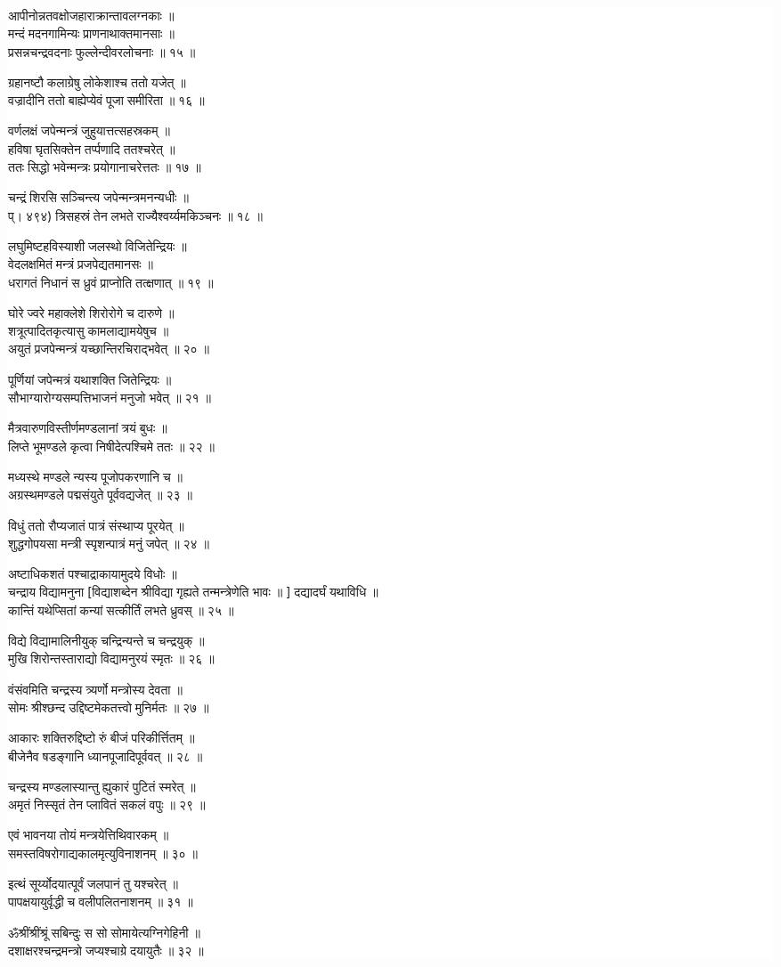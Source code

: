 आपीनोन्नतवक्षोजहाराक्रान्तावलग्नकाः ॥   
मन्दं मदनगामिन्यः प्राणनाथाक्तमानसाः ॥   
प्रसन्नचन्द्रवदनाः फुल्लेन्दीवरलोचनाः ॥ १५ ॥   
  
ग्रहानष्टौ कलाग्रेषु लोकेशाश्च ततो यजेत् ॥   
वज्रादीनि ततो बाह्येप्येवं पूजा समीरिता ॥ १६ ॥   
  
वर्णलक्षं जपेन्मन्त्रं जुहुयात्तत्सहस्रकम् ॥   
हविषा घृतसिक्तेन तर्प्पणादि ततश्चरेत् ॥   
ततः सिद्धो भवेन्मन्त्रः प्रयोगानाचरेत्ततः ॥ १७ ॥    
  
चन्द्रं शिरसि सञ्चिन्त्य जपेन्मन्त्रमनन्यधीः ॥   
प्। ४९४) त्रिसहस्रं तेन लभते राज्यैश्वर्य्यमकिञ्चनः ॥ १८ ॥   
  
लघुमिष्टहविस्याशी जलस्थो विजितेन्द्रियः ॥   
वेदलक्षमितं मन्त्रं प्रजपेद्यतमानसः ॥   
धरागतं निधानं स ध्रुवं प्राप्नोति तत्क्षणात् ॥ १९ ॥   
  
घोरे ज्वरे महाक्लेशे शिरोरोगे च दारुणे ॥   
शत्रूत्पादितकृत्यासु कामलाद्यामयेषुच ॥   
अयुतं प्रजपेन्मन्त्रं यच्छान्तिरचिराद्भवेत् ॥ २० ॥   
  
पूर्णियां जपेन्मत्रं यथाशक्ति जितेन्द्रियः ॥   
सौभाग्यारोग्यसम्पत्तिभाजनं मनुजो भवेत् ॥ २१ ॥   
  
मैत्रवारुणविस्तीर्णमण्डलानां त्रयं बुधः ॥   
लिप्ते भूमण्डले कृत्वा निषीदेत्पश्चिमे ततः ॥ २२ ॥   
  
मध्यस्थे मण्डले न्यस्य पूजोपकरणानि च ॥   
अग्रस्थमण्डले पद्मसंयुते पूर्ववद्यजेत् ॥ २३ ॥   
  
विधुं ततो रौप्यजातं पात्रं संस्थाप्य पूरयेत् ॥   
शुद्धगोपयसा मन्त्री स्पृशन्पात्रं मनुं जपेत् ॥ २४ ॥   
  
अष्टाधिकशतं पश्चाद्राकायामुदये विधोः ॥   
चन्द्राय विद्यामनुना [विद्याशब्देन श्रीविद्या गृह्यते तन्मन्त्रेणेति भावः ॥ ] दद्यादर्घं यथाविधि ॥   
कान्तिं यथेप्सितां कन्यां सत्कीर्तिं लभते ध्रुवस् ॥ २५ ॥   
  
विद्ये विद्यामालिनीयुक् चन्द्रिन्यन्ते च चन्द्रयुक् ॥   
मुखि शिरोन्तस्ताराद्यो विद्यामनुरयं स्मृतः ॥ २६ ॥   
  
वंसंवमिति चन्द्रस्य त्र्यर्णो मन्त्रोस्य देवता ॥   
सोमः श्रीश्छन्द उद्दिष्टमेकतत्त्वो मुनिर्मतः ॥ २७ ॥   
  
आकारः शक्तिरुद्दिष्टो रुं बीजं परिकीर्त्तितम् ॥   
बीजेनैव षडङ्गानि ध्यानपूजादिपूर्ववत् ॥ २८ ॥   
  
चन्द्रस्य मण्डलास्यान्तु ह्युकारं पुटितं स्मरेत् ॥   
अमृतं निस्सृतं तेन प्लावितं सकलं वपुः ॥ २९ ॥   
  
एवं भावनया तोयं मन्त्रयेत्तिथिवारकम् ॥   
समस्तविषरोगाद्यकालमृत्युविनाशनम् ॥ ३० ॥   
  
इत्थं सूर्य्योदयात्पूर्वं जलपानं तु यश्चरेत् ॥   
पापक्षयायुर्वृद्धी च वलीपलितनाशनम् ॥ ३१ ॥   
  
ॐश्रींश्रींश्रूं सबिन्दुः स सो सोमायेत्यग्निगेहिनी ॥   
दशाक्षरश्चन्द्रमन्त्रो जप्यश्चाग्रे दयायुतैः ॥ ३२ ॥   
  
